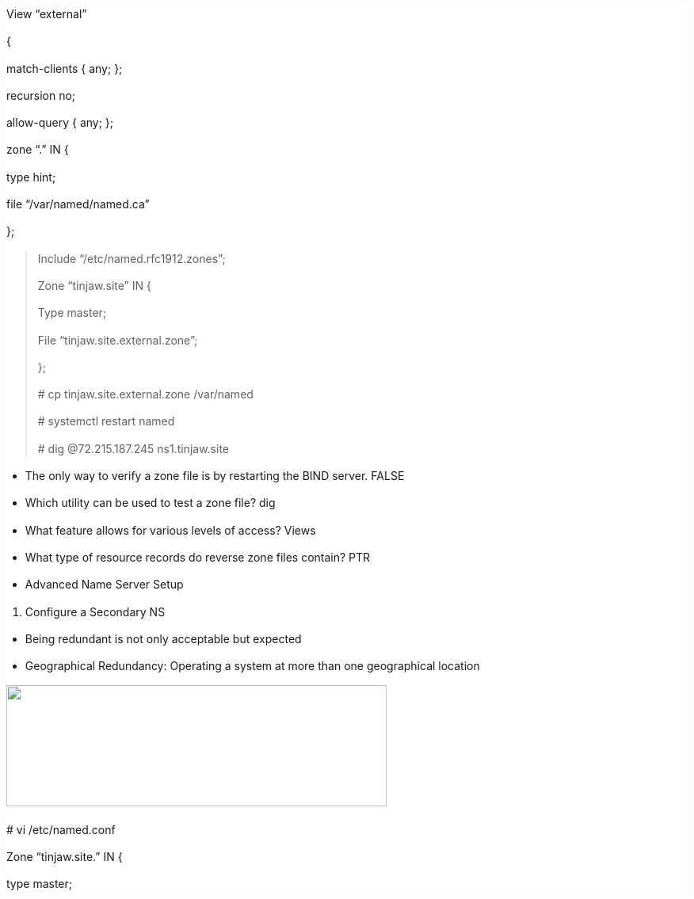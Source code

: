 View “external”

{

match-clients { any; };

recursion no;

allow-query { any; };

zone “.” IN {

type hint;

file “/var/named/named.ca”

};

> Include “/etc/named.rfc1912.zones”;
>
> Zone “tinjaw.site” IN {
>
> Type master;
>
> File “tinjaw.site.external.zone”;
>
> };
>
> \# cp tinjaw.site.external.zone /var/named
>
> \# systemctl restart named
>
> \# dig @72.215.187.245 ns1.tinjaw.site

- The only way to verify a zone file is by restarting the BIND server.
  FALSE

- Which utility can be used to test a zone file? dig

- What feature allows for various levels of access? Views

- What type of resource records do reverse zone files contain? PTR



- Advanced Name Server Setup

1.  Configure a Secondary NS

- Being redundant is not only acceptable but expected

- Geographical Redundancy: Operating a system at more than one
  geographical location

<img src="/media/image50.png" style="width:5in;height:1.59375in" />

\# vi /etc/named.conf

Zone “tinjaw.site.” IN {

type master;
